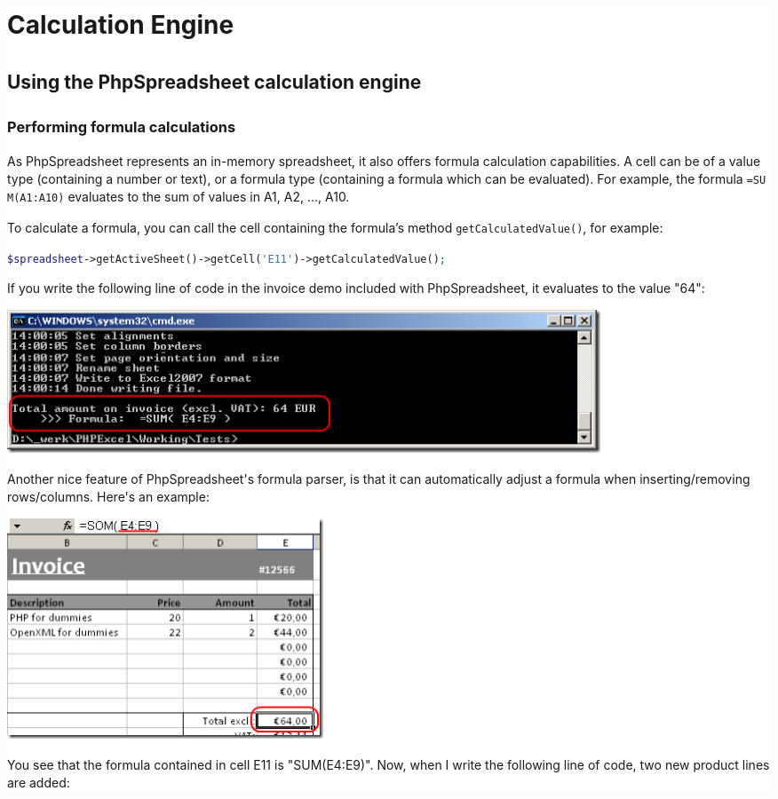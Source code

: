 # Calculation Engine

## Using the PhpSpreadsheet calculation engine

### Performing formula calculations

As PhpSpreadsheet represents an in-memory spreadsheet, it also offers
formula calculation capabilities. A cell can be of a value type
(containing a number or text), or a formula type (containing a formula
which can be evaluated). For example, the formula `=SUM(A1:A10)`
evaluates to the sum of values in A1, A2, ..., A10.

To calculate a formula, you can call the cell containing the formula’s
method `getCalculatedValue()`, for example:

``` php
$spreadsheet->getActiveSheet()->getCell('E11')->getCalculatedValue();
```

If you write the following line of code in the invoice demo included
with PhpSpreadsheet, it evaluates to the value "64":

![09-command-line-calculation.png](images/09-command-line-calculation.png)

Another nice feature of PhpSpreadsheet's formula parser, is that it can
automatically adjust a formula when inserting/removing rows/columns.
Here's an example:

![09-formula-in-cell-1.png](images/09-formula-in-cell-1.png)

You see that the formula contained in cell E11 is "SUM(E4:E9)". Now,
when I write the following line of code, two new product lines are
added:
